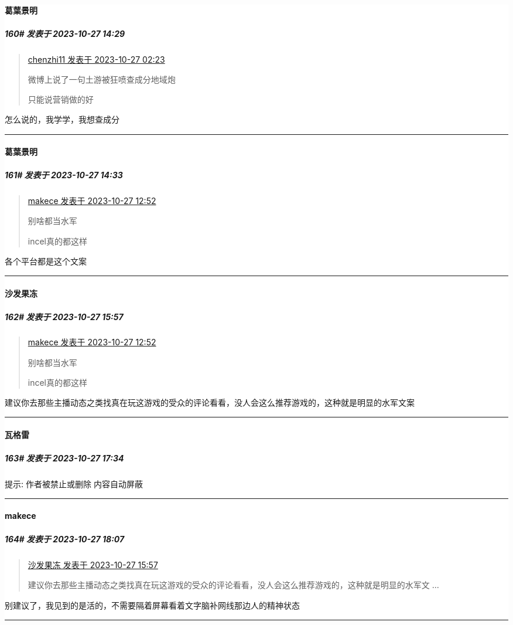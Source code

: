 ####  葛葉景明  
##### 160#       发表于 2023-10-27 14:29

<blockquote><a href="httphttps://stage1st.com/2b/forum.php?mod=redirect&amp;goto=findpost&amp;pid=62843223&amp;ptid=2157942" target="_blank">chenzhi11 发表于 2023-10-27 02:23</a>

微博上说了一句土游被狂喷查成分地域炮

只能说营销做的好</blockquote>
怎么说的，我学学，我想查成分


*****

####  葛葉景明  
##### 161#       发表于 2023-10-27 14:33

<blockquote><a href="httphttps://stage1st.com/2b/forum.php?mod=redirect&amp;goto=findpost&amp;pid=62846603&amp;ptid=2157942" target="_blank">makece 发表于 2023-10-27 12:52</a>

别啥都当水军

incel真的都这样</blockquote>
各个平台都是这个文案

*****

####  沙发果冻  
##### 162#       发表于 2023-10-27 15:57

<blockquote><a href="httphttps://stage1st.com/2b/forum.php?mod=redirect&amp;goto=findpost&amp;pid=62846603&amp;ptid=2157942" target="_blank">makece 发表于 2023-10-27 12:52</a>

别啥都当水军

incel真的都这样</blockquote>
建议你去那些主播动态之类找真在玩这游戏的受众的评论看看，没人会这么推荐游戏的，这种就是明显的水军文案

*****

####  瓦格雷  
##### 163#       发表于 2023-10-27 17:34

提示: 作者被禁止或删除 内容自动屏蔽

*****

####  makece  
##### 164#       发表于 2023-10-27 18:07

<blockquote><a href="httphttps://stage1st.com/2b/forum.php?mod=redirect&amp;goto=findpost&amp;pid=62848436&amp;ptid=2157942" target="_blank">沙发果冻 发表于 2023-10-27 15:57</a>

建议你去那些主播动态之类找真在玩这游戏的受众的评论看看，没人会这么推荐游戏的，这种就是明显的水军文 ...</blockquote>
别建议了，我见到的是活的，不需要隔着屏幕看着文字脑补网线那边人的精神状态

*****
